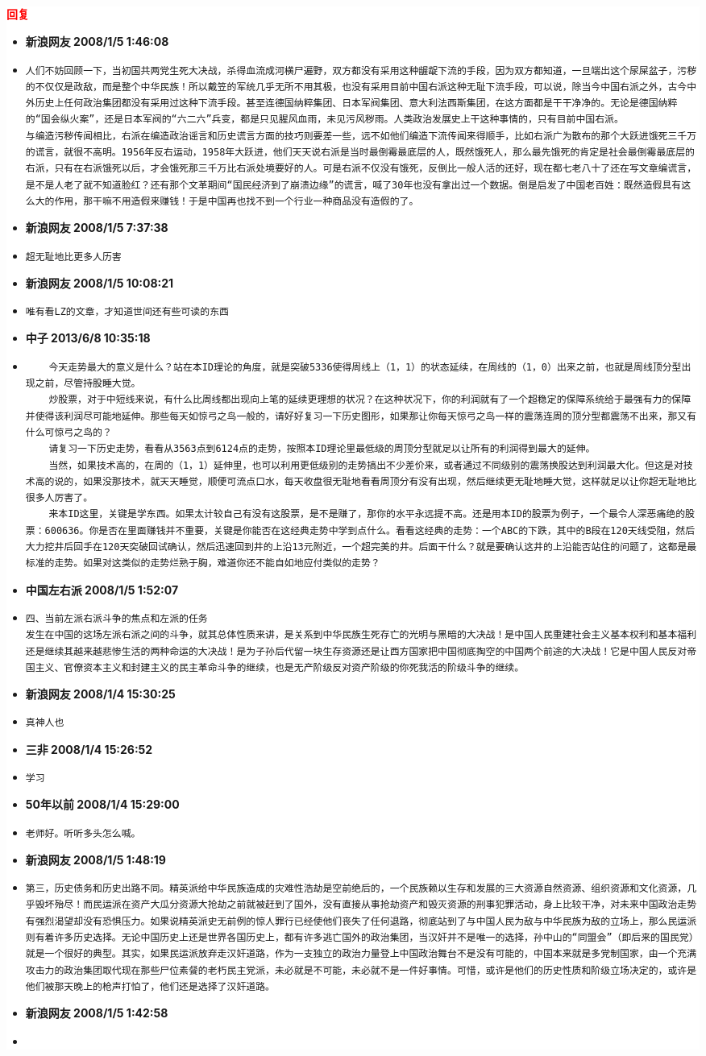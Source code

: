  





<font color='red'>**回复**</font>


- **新浪网友 2008/1/5 1:46:08**
- ```
  人们不妨回顾一下，当初国共两党生死大决战，杀得血流成河横尸遍野，双方都没有采用这种龌龊下流的手段，因为双方都知道，一旦端出这个尿屎盆子，污秽的不仅仅是政敌，而是整个中华民族！所以戴笠的军统几乎无所不用其极，也没有采用目前中国右派这种无耻下流手段，可以说，除当今中国右派之外，古今中外历史上任何政治集团都没有采用过这种下流手段。甚至连德国纳粹集团、日本军阀集团、意大利法西斯集团，在这方面都是干干净净的。无论是德国纳粹的“国会纵火案”，还是日本军阀的“六二六”兵变，都是只见腥风血雨，未见污风秽雨。人类政治发展史上干这种事情的，只有目前中国右派。
  与编造污秽传闻相比，右派在编造政治谣言和历史谎言方面的技巧则要差一些，远不如他们编造下流传闻来得顺手，比如右派广为散布的那个大跃进饿死三千万的谎言，就很不高明。1956年反右运动，1958年大跃进，他们天天说右派是当时最倒霉最底层的人，既然饿死人，那么最先饿死的肯定是社会最倒霉最底层的右派，只有在右派饿死以后，才会饿死那三千万比右派处境要好的人。可是右派不仅没有饿死，反倒比一般人活的还好，现在都七老八十了还在写文章编谎言，是不是人老了就不知道脸红？还有那个文革期间“国民经济到了崩溃边缘”的谎言，喊了30年也没有拿出过一个数据。倒是启发了中国老百姓：既然造假具有这么大的作用，那干嘛不用造假来赚钱！于是中国再也找不到一个行业一种商品没有造假的了。
  ```
- **新浪网友 2008/1/5 7:37:38**
- ```
  超无耻地比更多人历害
  ```
- **新浪网友 2008/1/5 10:08:21**
- ```
  唯有看LZ的文章，才知道世间还有些可读的东西
  ```
- **中子 2013/6/8 10:35:18**
- ```
      今天走势最大的意义是什么？站在本ID理论的角度，就是突破5336使得周线上（1，1）的状态延续，在周线的（1，0）出来之前，也就是周线顶分型出现之前，尽管持股睡大觉。
      炒股票，对于中短线来说，有什么比周线都出现向上笔的延续更理想的状况？在这种状况下，你的利润就有了一个超稳定的保障系统给于最强有力的保障并使得该利润尽可能地延伸。那些每天如惊弓之鸟一般的，请好好复习一下历史图形，如果那让你每天惊弓之鸟一样的震荡连周的顶分型都震荡不出来，那又有什么可惊弓之鸟的？
      请复习一下历史走势，看看从3563点到6124点的走势，按照本ID理论里最低级的周顶分型就足以让所有的利润得到最大的延伸。
      当然，如果技术高的，在周的（1，1）延伸里，也可以利用更低级别的走势搞出不少差价来，或者通过不同级别的震荡换股达到利润最大化。但这是对技术高的说的，如果没那技术，就天天睡觉，顺便可流点口水，每天收盘很无耻地看看周顶分有没有出现，然后继续更无耻地睡大觉，这样就足以让你超无耻地比很多人厉害了。
      来本ID这里，关键是学东西。如果太计较自己有没有这股票，是不是赚了，那你的水平永远提不高。还是用本ID的股票为例子，一个最令人深恶痛绝的股票：600636。你是否在里面赚钱并不重要，关键是你能否在这经典走势中学到点什么。看看这经典的走势：一个ABC的下跌，其中的B段在120天线受阻，然后大力挖井后回手在120天突破回试确认，然后迅速回到井的上沿13元附近，一个超完美的井。后面干什么？就是要确认这井的上沿能否站住的问题了，这都是最标准的走势。如果对这类似的走势烂熟于胸，难道你还不能自如地应付类似的走势？
  ```
- **中国左右派 2008/1/5 1:52:07**
- ```
  四、当前左派右派斗争的焦点和左派的任务
  发生在中国的这场左派右派之间的斗争，就其总体性质来讲，是关系到中华民族生死存亡的光明与黑暗的大决战！是中国人民重建社会主义基本权利和基本福利还是继续其越来越悲惨生活的两种命运的大决战！是为子孙后代留一块生存资源还是让西方国家把中国彻底掏空的中国两个前途的大决战！它是中国人民反对帝国主义、官僚资本主义和封建主义的民主革命斗争的继续，也是无产阶级反对资产阶级的你死我活的阶级斗争的继续。
  ```
- **新浪网友 2008/1/4 15:30:25**
- ```
  真神人也
  ```
- **三非 2008/1/4 15:26:52**
- ```
  学习
  ```
- **50年以前 2008/1/4 15:29:00**
- ```
  老师好。听听多头怎么喊。
  ```
- **新浪网友 2008/1/5 1:48:19**
- ```
  第三，历史债务和历史出路不同。精英派给中华民族造成的灾难性浩劫是空前绝后的，一个民族赖以生存和发展的三大资源自然资源、组织资源和文化资源，几乎毁坏殆尽！而民运派在资产大瓜分资源大抢劫之前就被赶到了国外，没有直接从事抢劫资产和毁灭资源的刑事犯罪活动，身上比较干净，对未来中国政治走势有强烈渴望却没有恐惧压力。如果说精英派史无前例的惊人罪行已经使他们丧失了任何退路，彻底站到了与中国人民为敌与中华民族为敌的立场上，那么民运派则有着许多历史选择。无论中国历史上还是世界各国历史上，都有许多逃亡国外的政治集团，当汉奸并不是唯一的选择，孙中山的“同盟会”（即后来的国民党）就是一个很好的典型。其实，如果民运派放弃走汉奸道路，作为一支独立的政治力量登上中国政治舞台不是没有可能的，中国本来就是多党制国家，由一个充满攻击力的政治集团取代现在那些尸位素餐的老朽民主党派，未必就是不可能，未必就不是一件好事情。可惜，或许是他们的历史性质和阶级立场决定的，或许是他们被那天晚上的枪声打怕了，他们还是选择了汉奸道路。
  ```
- **新浪网友 2008/1/5 1:42:58**
- ```
  ```